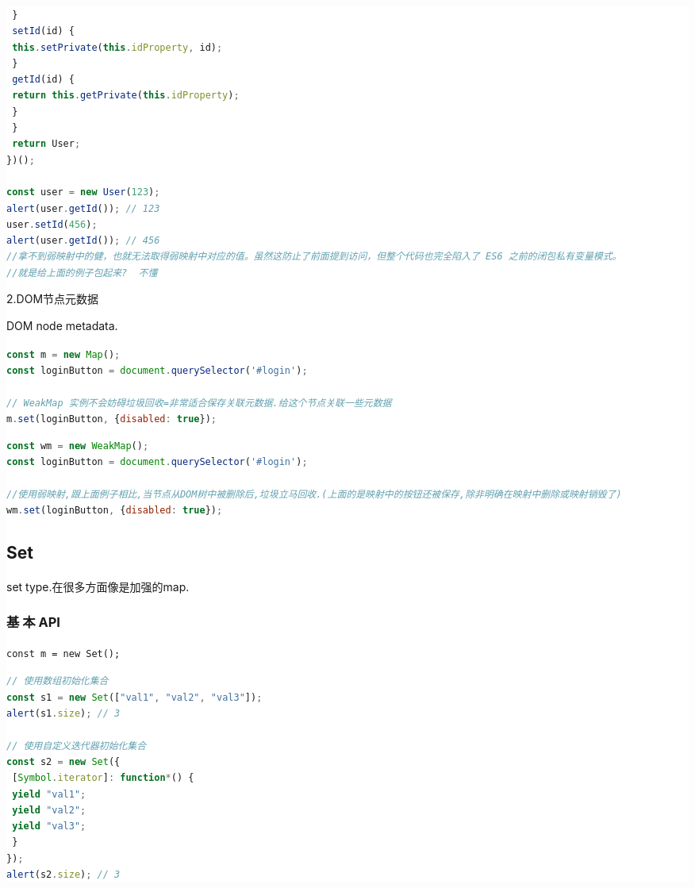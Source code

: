 ```js
 } 
 setId(id) { 
 this.setPrivate(this.idProperty, id); 
 } 
 getId(id) { 
 return this.getPrivate(this.idProperty); 
 } 
 } 
 return User; 
})(); 

const user = new User(123); 
alert(user.getId()); // 123 
user.setId(456); 
alert(user.getId()); // 456
//拿不到弱映射中的健，也就无法取得弱映射中对应的值。虽然这防止了前面提到访问，但整个代码也完全陷入了 ES6 之前的闭包私有变量模式。
//就是给上面的例子包起来?  不懂
```

2.DOM节点元数据

DOM node metadata.

```js
const m = new Map(); 
const loginButton = document.querySelector('#login');

// WeakMap 实例不会妨碍垃圾回收=非常适合保存关联元数据.给这个节点关联一些元数据
m.set(loginButton, {disabled: true}); 
```

```js
const wm = new WeakMap(); 
const loginButton = document.querySelector('#login'); 

//使用弱映射,跟上面例子相比,当节点从DOM树中被删除后,垃圾立马回收.(上面的是映射中的按钮还被保存,除非明确在映射中删除或映射销毁了)
wm.set(loginButton, {disabled: true}); 
```

## Set

set type.在很多方面像是加强的map.

### 基 本 API

``const m = new Set();``

```js
// 使用数组初始化集合 
const s1 = new Set(["val1", "val2", "val3"]); 
alert(s1.size); // 3 

// 使用自定义迭代器初始化集合
const s2 = new Set({ 
 [Symbol.iterator]: function*() { 
 yield "val1"; 
 yield "val2"; 
 yield "val3"; 
 } 
}); 
alert(s2.size); // 3
```


 [Symbol.isConcatSpreadable]: true, 